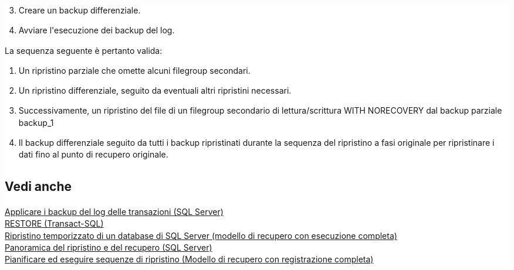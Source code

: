 3.  Creare un backup differenziale.  
  
4.  Avviare l'esecuzione dei backup del log.  
  
 La sequenza seguente è pertanto valida:  
  
1.  Un ripristino parziale che omette alcuni filegroup secondari.  
  
2.  Un ripristino differenziale, seguito da eventuali altri ripristini necessari.  
  
3.  Successivamente, un ripristino del file di un filegroup secondario di lettura/scrittura WITH NORECOVERY dal backup parziale backup_1  
  
4.  Il backup differenziale seguito da tutti i backup ripristinati durante la sequenza del ripristino a fasi originale per ripristinare i dati fino al punto di recupero originale.  
  
## <a name="see-also"></a>Vedi anche  
 [Applicare i backup del log delle transazioni &#40;SQL Server&#41;](transaction-log-backups-sql-server.md)   
 [RESTORE &#40;Transact-SQL&#41;](/sql/t-sql/statements/restore-statements-transact-sql)   
 [Ripristino temporizzato di un database di SQL Server &#40;modello di recupero con esecuzione completa&#41;](restore-a-sql-server-database-to-a-point-in-time-full-recovery-model.md)   
 [Panoramica del ripristino e del recupero &#40;SQL Server&#41;](restore-and-recovery-overview-sql-server.md)   
 [Pianificare ed eseguire sequenze di ripristino &#40;Modello di recupero con registrazione completa&#41;](plan-and-perform-restore-sequences-full-recovery-model.md)  
  
  
